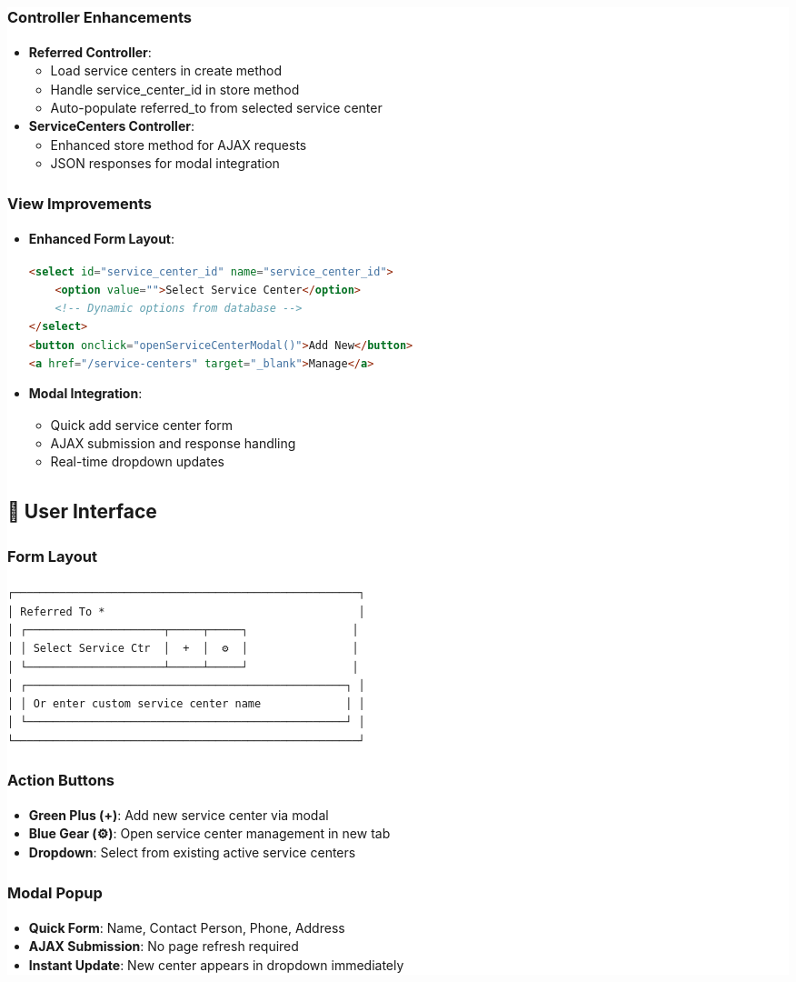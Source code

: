 ### **Controller Enhancements**
- **Referred Controller**: 
  - Load service centers in create method
  - Handle service_center_id in store method
  - Auto-populate referred_to from selected service center
- **ServiceCenters Controller**:
  - Enhanced store method for AJAX requests
  - JSON responses for modal integration

### **View Improvements**
- **Enhanced Form Layout**:
  ```html
  <select id="service_center_id" name="service_center_id">
      <option value="">Select Service Center</option>
      <!-- Dynamic options from database -->
  </select>
  <button onclick="openServiceCenterModal()">Add New</button>
  <a href="/service-centers" target="_blank">Manage</a>
  ```

- **Modal Integration**:
  - Quick add service center form
  - AJAX submission and response handling
  - Real-time dropdown updates

## 🎨 **User Interface**

### **Form Layout**
```
┌─────────────────────────────────────────────────────┐
│ Referred To *                                       │
│ ┌─────────────────────┬─────┬─────┐                │
│ │ Select Service Ctr  │  +  │  ⚙  │                │
│ └─────────────────────┴─────┴─────┘                │
│ ┌─────────────────────────────────────────────────┐ │
│ │ Or enter custom service center name             │ │
│ └─────────────────────────────────────────────────┘ │
└─────────────────────────────────────────────────────┘
```

### **Action Buttons**
- **Green Plus (+)**: Add new service center via modal
- **Blue Gear (⚙)**: Open service center management in new tab
- **Dropdown**: Select from existing active service centers

### **Modal Popup**
- **Quick Form**: Name, Contact Person, Phone, Address
- **AJAX Submission**: No page refresh required
- **Instant Update**: New center appears in dropdown immediately
